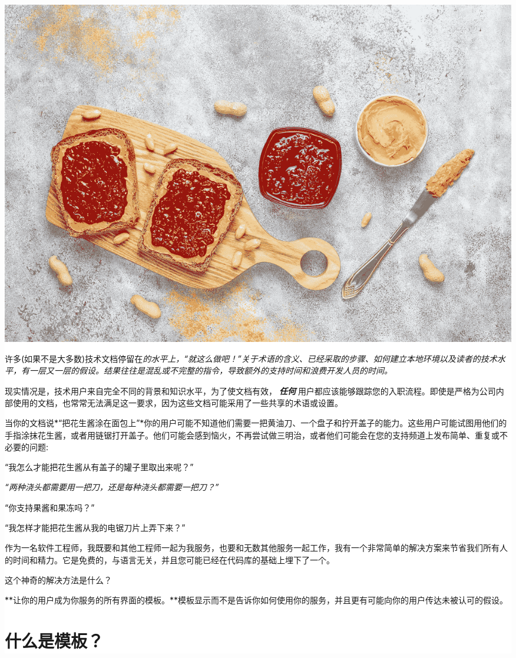 ![](img/4ae4be30c5d5704b0299b3601e8f81ff.png)

许多(如果不是大多数)技术文档停留在*的水平上，“就这么做吧！”关于术语的含义、已经采取的步骤、如何建立本地环境以及读者的技术水平，有一层又一层的假设。结果往往是混乱或不完整的指令，导致额外的支持时间和浪费开发人员的时间。*

现实情况是，技术用户来自完全不同的背景和知识水平，为了使文档有效， ***任何*** 用户都应该能够跟踪您的入职流程。即使是严格为公司内部使用的文档，也常常无法满足这一要求，因为这些文档可能采用了一些共享的术语或设置。

当你的文档说*“把花生酱涂在面包上”*你的用户可能不知道他们需要一把黄油刀、一个盘子和拧开盖子的能力。这些用户可能试图用他们的手指涂抹花生酱，或者用链锯打开盖子。他们可能会感到恼火，不再尝试做三明治，或者他们可能会在您的支持频道上发布简单、重复或不必要的问题:

“我怎么才能把花生酱从有盖子的罐子里取出来呢？”

*“两种浇头都需要用一把刀，还是每种浇头都需要一把刀？”*

“你支持果酱和果冻吗？”

“我怎样才能把花生酱从我的电锯刀片上弄下来？”

作为一名软件工程师，我既要和其他工程师一起为我服务，也要和无数其他服务一起工作，我有一个非常简单的解决方案来节省我们所有人的时间和精力。它是免费的，与语言无关，并且您可能已经在代码库的基础上埋下了一个。

这个神奇的解决方法是什么？

**让你的用户成为你服务的所有界面的模板。**模板显示而不是告诉你如何使用你的服务，并且更有可能向你的用户传达未被认可的假设。

# 什么是模板？
